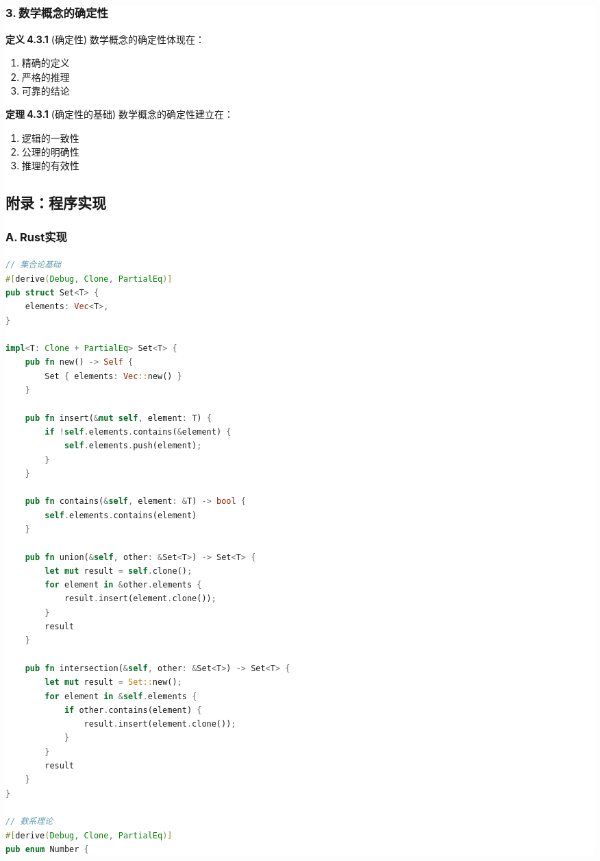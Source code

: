 ### 3. 数学概念的确定性

**定义 4.3.1** (确定性)
数学概念的确定性体现在：

1. 精确的定义
2. 严格的推理
3. 可靠的结论

**定理 4.3.1** (确定性的基础)
数学概念的确定性建立在：

1. 逻辑的一致性
2. 公理的明确性
3. 推理的有效性

## 附录：程序实现

### A. Rust实现

```rust
// 集合论基础
#[derive(Debug, Clone, PartialEq)]
pub struct Set<T> {
    elements: Vec<T>,
}

impl<T: Clone + PartialEq> Set<T> {
    pub fn new() -> Self {
        Set { elements: Vec::new() }
    }
    
    pub fn insert(&mut self, element: T) {
        if !self.elements.contains(&element) {
            self.elements.push(element);
        }
    }
    
    pub fn contains(&self, element: &T) -> bool {
        self.elements.contains(element)
    }
    
    pub fn union(&self, other: &Set<T>) -> Set<T> {
        let mut result = self.clone();
        for element in &other.elements {
            result.insert(element.clone());
        }
        result
    }
    
    pub fn intersection(&self, other: &Set<T>) -> Set<T> {
        let mut result = Set::new();
        for element in &self.elements {
            if other.contains(element) {
                result.insert(element.clone());
            }
        }
        result
    }
}

// 数系理论
#[derive(Debug, Clone, PartialEq)]
pub enum Number {
```